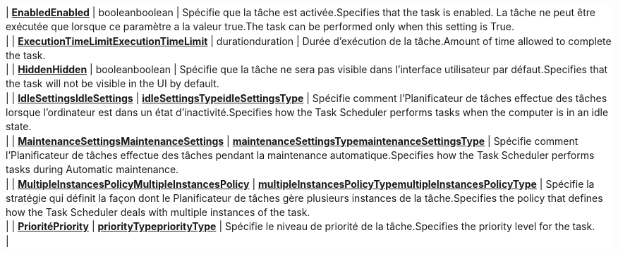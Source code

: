 | [<span data-ttu-id="0d432-130">**Enabled**</span><span class="sxs-lookup"><span data-stu-id="0d432-130">**Enabled**</span></span>](taskschedulerschema-enabled-settingstype-element.md)                                              | <span data-ttu-id="0d432-131">boolean</span><span class="sxs-lookup"><span data-stu-id="0d432-131">boolean</span></span>                                                                                           | <span data-ttu-id="0d432-132">Spécifie que la tâche est activée.</span><span class="sxs-lookup"><span data-stu-id="0d432-132">Specifies that the task is enabled.</span></span> <span data-ttu-id="0d432-133">La tâche ne peut être exécutée que lorsque ce paramètre a la valeur true.</span><span class="sxs-lookup"><span data-stu-id="0d432-133">The task can be performed only when this setting is True.</span></span><br/>             |
| [<span data-ttu-id="0d432-134">**ExecutionTimeLimit**</span><span class="sxs-lookup"><span data-stu-id="0d432-134">**ExecutionTimeLimit**</span></span>](taskschedulerschema-executiontimelimit-settingstype-element.md)                        | <span data-ttu-id="0d432-135">duration</span><span class="sxs-lookup"><span data-stu-id="0d432-135">duration</span></span>                                                                                          | <span data-ttu-id="0d432-136">Durée d’exécution de la tâche.</span><span class="sxs-lookup"><span data-stu-id="0d432-136">Amount of time allowed to complete the task.</span></span><br/>                                                              |
| [<span data-ttu-id="0d432-137">**Hidden**</span><span class="sxs-lookup"><span data-stu-id="0d432-137">**Hidden**</span></span>](taskschedulerschema-hidden-settingstype-element.md)                                                | <span data-ttu-id="0d432-138">boolean</span><span class="sxs-lookup"><span data-stu-id="0d432-138">boolean</span></span>                                                                                           | <span data-ttu-id="0d432-139">Spécifie que la tâche ne sera pas visible dans l’interface utilisateur par défaut.</span><span class="sxs-lookup"><span data-stu-id="0d432-139">Specifies that the task will not be visible in the UI by default.</span></span><br/>                                         |
| [<span data-ttu-id="0d432-140">**IdleSettings**</span><span class="sxs-lookup"><span data-stu-id="0d432-140">**IdleSettings**</span></span>](taskschedulerschema-idlesettings-settingstype-element.md)                                    | [<span data-ttu-id="0d432-141">**idleSettingsType**</span><span class="sxs-lookup"><span data-stu-id="0d432-141">**idleSettingsType**</span></span>](taskschedulerschema-idlesettingstype-complextype.md)                      | <span data-ttu-id="0d432-142">Spécifie comment l’Planificateur de tâches effectue des tâches lorsque l’ordinateur est dans un état d’inactivité.</span><span class="sxs-lookup"><span data-stu-id="0d432-142">Specifies how the Task Scheduler performs tasks when the computer is in an idle state.</span></span><br/>                    |
| [<span data-ttu-id="0d432-143">**MaintenanceSettings**</span><span class="sxs-lookup"><span data-stu-id="0d432-143">**MaintenanceSettings**</span></span>](taskschedulerschema-maintenancesettings-maintenancesettingstype-element.md)           | [<span data-ttu-id="0d432-144">**maintenanceSettingsType**</span><span class="sxs-lookup"><span data-stu-id="0d432-144">**maintenanceSettingsType**</span></span>](taskschedulerschema-maintenancesettingstype-complextype.md)        | <span data-ttu-id="0d432-145">Spécifie comment l’Planificateur de tâches effectue des tâches pendant la maintenance automatique.</span><span class="sxs-lookup"><span data-stu-id="0d432-145">Specifies how the Task Scheduler performs tasks during Automatic maintenance.</span></span><br/>                             |
| [<span data-ttu-id="0d432-146">**MultipleInstancesPolicy**</span><span class="sxs-lookup"><span data-stu-id="0d432-146">**MultipleInstancesPolicy**</span></span>](taskschedulerschema-multipleinstancespolicy-settingstype-element.md)              | [<span data-ttu-id="0d432-147">**multipleInstancesPolicyType**</span><span class="sxs-lookup"><span data-stu-id="0d432-147">**multipleInstancesPolicyType**</span></span>](taskschedulerschema-multipleinstancespolicytype-simpletype.md) | <span data-ttu-id="0d432-148">Spécifie la stratégie qui définit la façon dont le Planificateur de tâches gère plusieurs instances de la tâche.</span><span class="sxs-lookup"><span data-stu-id="0d432-148">Specifies the policy that defines how the Task Scheduler deals with multiple instances of the task.</span></span><br/>       |
| [<span data-ttu-id="0d432-149">**Priorité**</span><span class="sxs-lookup"><span data-stu-id="0d432-149">**Priority**</span></span>](taskschedulerschema-priority-settingstype-element.md)                                            | [<span data-ttu-id="0d432-150">**priorityType**</span><span class="sxs-lookup"><span data-stu-id="0d432-150">**priorityType**</span></span>](taskschedulerschema-prioritytype-simpletype.md)                               | <span data-ttu-id="0d432-151">Spécifie le niveau de priorité de la tâche.</span><span class="sxs-lookup"><span data-stu-id="0d432-151">Specifies the priority level for the task.</span></span><br/>                                                                |